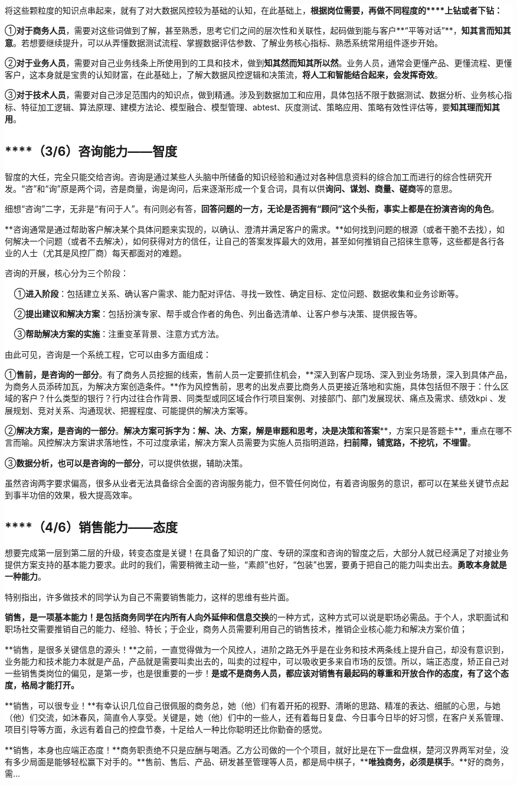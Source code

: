 将这些颗粒度的知识点串起来，就有了对大数据风控较为基础的认知，在此基础上，**根据岗位需要，再做不同程度的****上钻或者下钻：**

①**对于商务人员**，需要对这些词做到了解，甚至熟悉，思考它们之间的层次性和关联性，起码做到能与客户**“平等对话”**，**知其言而知其意**。若想要继续提升，可以从弄懂数据测试流程、掌握数据评估参数、了解业务核心指标、熟悉系统常用组件逐步开始。

②**对于业务人员**，需要对自己业务线条上所使用到的工具和技术，做到**知其然而知其所以然**。业务人员，通常会更懂产品、更懂流程、更懂客户，这本身就是宝贵的认知财富，在此基础上，了解大数据风控逻辑和决策流，**将人工和智能结合起来，会发挥奇效**。

③**对于技术人员**，需要对自己涉足范围内的知识点，做到精通。涉及到数据加工和应用，具体包括不限于数据测试、数据分析、业务核心指标、特征加工逻辑、算法原理、建模方法论、模型融合、模型管理、abtest、灰度测试、策略应用、策略有效性评估等，要**知其理而知其用**。

## ****（3/6）**咨询能力——智度**

智度的大任，完全只能交给咨询。咨询是通过某些人头脑中所储备的知识经验和通过对各种信息资料的综合加工而进行的综合性研究开发。“咨”和“询”原是两个词，咨是商量，询是询问，后来逐渐形成一个复合词，具有以供**询问、谋划、商量、磋商**等的意思。

细想“咨询”二字，无非是“有问于人”。有问则必有答，**回答问题的一方，无论是否拥有“顾问”这个头衔，事实上都是在扮演咨询的角色**。

**咨询通常是通过帮助客户解决某个具体问题来实现的，以确认、澄清并满足客户的需求。**如何找到问题的根源（或者干脆不去找），如何解决一个问题（或者不去解决），如何获得对方的信任，让自己的答案发挥最大的效用，甚至如何推销自己招徕生意等，这些都是各行各业的人士（尤其是风控厂商）每天都面对的难题。

咨询的开展，核心分为三个阶段：

    ①**进入阶段**：包括建立关系、确认客户需求、能力配对评估、寻找一致性、确定目标、定位问题、数据收集和业务诊断等。

    ②**提出建议和解决方案**：包括扮演专家、帮手或合作者的角色、列出备选清单、让客户参与决策、提供报告等。

    ③**帮助解决方案的实施**：注重变革背景、注意方式方法。

由此可见，咨询是一个系统工程，它可以由多方面组成：

①**售前，是咨询的一部分**。有了商务人员挖掘的线索，售前人员一定要抓住机会，**深入到客户现场、深入到业务场景，深入到具体产品，为商务人员添砖加瓦，为解决方案创造条件。**作为风控售前，思考的出发点要比商务人员更接近落地和实施，具体包括但不限于：什么区域的客户？什么类型的银行？行内过往合作背景、同类型或同区域合作行项目案例、对接部门、部门发展现状、痛点及需求、绩效kpi 、发展规划、竞对关系、沟通现状、把握程度、可能提供的解决方案等。

②**解决方案，是咨询的一部分**。**解决方案可拆字为：解、决、方案，解是审题和思考，决是决策和答案****，方案只是答题卡**，重点在哪不言而喻。风控解决方案讲求落地性，不可过度承诺，解决方案人员需要为实施人员指明道路，**扫前障，铺宽路，不挖坑，不埋雷**。

③**数据分析，也可以是咨询的一部分**，可以提供依据，辅助决策。

虽然咨询两字要求偏高，很多从业者无法具备综合全面的咨询服务能力，但不管任何岗位，有着咨询服务的意识，都可以在某些关键节点起到事半功倍的效果，极大提高效率。

## ****（4/6）**销售能力——态度**

想要完成第一层到第二层的升级，转变态度是关键！在具备了知识的广度、专研的深度和咨询的智度之后，大部分人就已经满足了对接业务提供方案支持的基本能力要求。此时的我们，需要稍微主动一些，“素颜”也好，“包装”也罢，要勇于把自己的能力叫卖出去。**勇敢本身就是一种能力**。

特别指出，许多做技术的同学认为自己不需要销售能力，这样的思维有些片面。

**销售，是一项基本能力！**是包括商务同学在内所有人**向外延伸和信息交换**的一种方式，这种方式可以说是职场必需品。于个人，求职面试和职场社交需要推销自己的能力、经验、特长；于企业，商务人员需要利用自己的销售技术，推销企业核心能力和解决方案价值；

**销售，是很多关键信息的源头！**之前，一直觉得做为一个风控人，进阶之路无外乎是在业务和技术两条线上提升自己，却没有意识到，业务能力和技术能力本就是产品，产品就是需要叫卖出去的，叫卖的过程中，可以吸收更多来自市场的反馈。所以，端正态度，矫正自己对一些销售类岗位的偏见，是第一步，也是很重要的一步！**是或不是商务人员，都应该对销售有最起码的尊重和开放合作的态度，有了这个态度，格局才能打开。**

**销售，可以很专业！**有幸认识几位自己很佩服的商务总，她（他）们有着开拓的视野、清晰的思路、精准的表达、细腻的心思，与她（他）们交流，如沐春风，简直令人享受。关键是，她（他）们中的一些人，还有着每日复盘、今日事今日毕的好习惯，在客户关系管理、项目引导等方面，永远有着自己的控盘节奏，十足给人一种比你聪明还比你勤奋的感觉。

**销售，本身也应端正态度！**商务职责绝不只是应酬与喝酒。乙方公司做的一个个项目，就好比是在下一盘盘棋，楚河汉界两军对垒，没有多少局面是能够轻松赢下对手的。**售前、售后、产品、研发甚至管理等人员，都是局中棋子，****唯独商务，必须是棋手**。**好的商务，需...